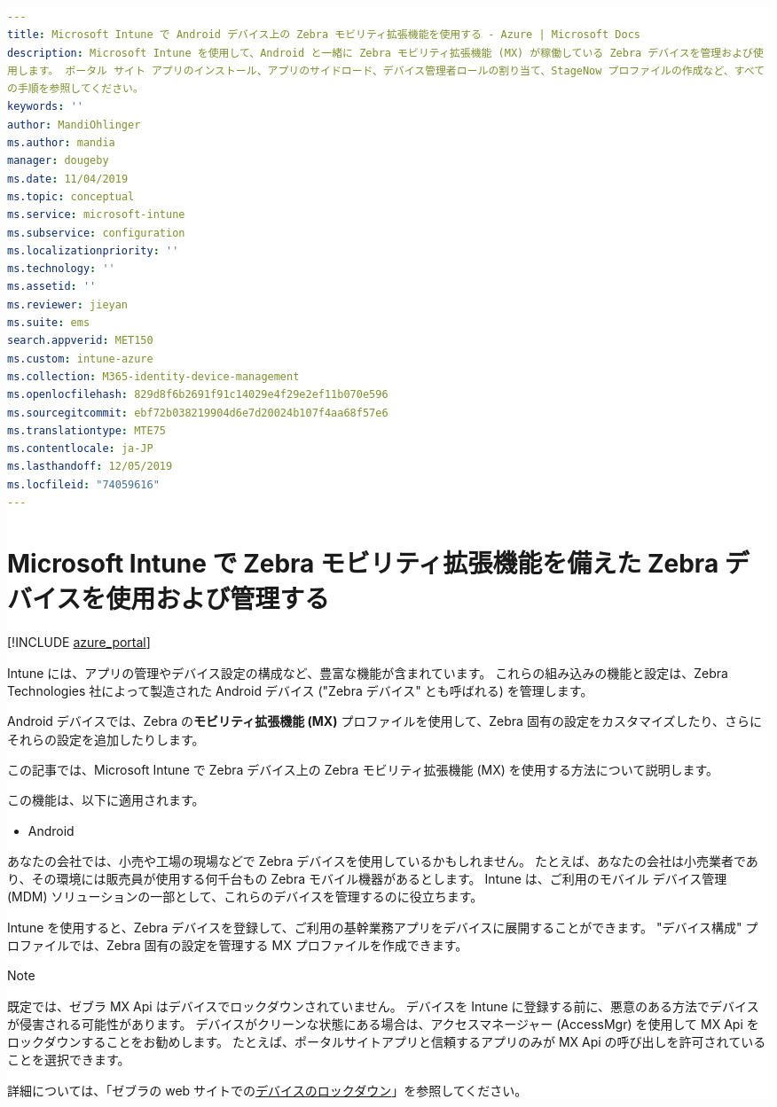 ```yaml
---
title: Microsoft Intune で Android デバイス上の Zebra モビリティ拡張機能を使用する - Azure | Microsoft Docs
description: Microsoft Intune を使用して、Android と一緒に Zebra モビリティ拡張機能 (MX) が稼働している Zebra デバイスを管理および使用します。 ポータル サイト アプリのインストール、アプリのサイドロード、デバイス管理者ロールの割り当て、StageNow プロファイルの作成など、すべての手順を参照してください。
keywords: ''
author: MandiOhlinger
ms.author: mandia
manager: dougeby
ms.date: 11/04/2019
ms.topic: conceptual
ms.service: microsoft-intune
ms.subservice: configuration
ms.localizationpriority: ''
ms.technology: ''
ms.assetid: ''
ms.reviewer: jieyan
ms.suite: ems
search.appverid: MET150
ms.custom: intune-azure
ms.collection: M365-identity-device-management
ms.openlocfilehash: 829d8f6b2691f91c14029e4f29e2ef11b070e596
ms.sourcegitcommit: ebf72b038219904d6e7d20024b107f4aa68f57e6
ms.translationtype: MTE75
ms.contentlocale: ja-JP
ms.lasthandoff: 12/05/2019
ms.locfileid: "74059616"
---
```

# <a name="use-and-manage-zebra-devices-with-zebra-mobility-extensions-in-microsoft-intune"></a>Microsoft Intune で Zebra モビリティ拡張機能を備えた Zebra デバイスを使用および管理する

[!INCLUDE [azure_portal](../includes/azure_portal.md)]

Intune には、アプリの管理やデバイス設定の構成など、豊富な機能が含まれています。 これらの組み込みの機能と設定は、Zebra Technologies 社によって製造された Android デバイス ("Zebra デバイス" とも呼ばれる) を管理します。

Android デバイスでは、Zebra の**モビリティ拡張機能 (MX)** プロファイルを使用して、Zebra 固有の設定をカスタマイズしたり、さらにそれらの設定を追加したりします。

この記事では、Microsoft Intune で Zebra デバイス上の Zebra モビリティ拡張機能 (MX) を使用する方法について説明します。

この機能は、以下に適用されます。

- Android

あなたの会社では、小売や工場の現場などで Zebra デバイスを使用しているかもしれません。 たとえば、あなたの会社は小売業者であり、その環境には販売員が使用する何千台もの Zebra モバイル機器があるとします。 Intune は、ご利用のモバイル デバイス管理 (MDM) ソリューションの一部として、これらのデバイスを管理するのに役立ちます。

Intune を使用すると、Zebra デバイスを登録して、ご利用の基幹業務アプリをデバイスに展開することができます。 "デバイス構成" プロファイルでは、Zebra 固有の設定を管理する MX プロファイルを作成できます。

> [!NOTE]
> 既定では、ゼブラ MX Api はデバイスでロックダウンされていません。 デバイスを Intune に登録する前に、悪意のある方法でデバイスが侵害される可能性があります。 デバイスがクリーンな状態にある場合は、アクセスマネージャー (AccessMgr) を使用して MX Api をロックダウンすることをお勧めします。 たとえば、ポータルサイトアプリと信頼するアプリのみが MX Api の呼び出しを許可されていることを選択できます。
>
> 詳細については、「ゼブラの web サイトでの[デバイスのロックダウン](https://developer.zebra.com/community/home/blog/2017/04/11/locking-down-your-device)」を参照してください。
